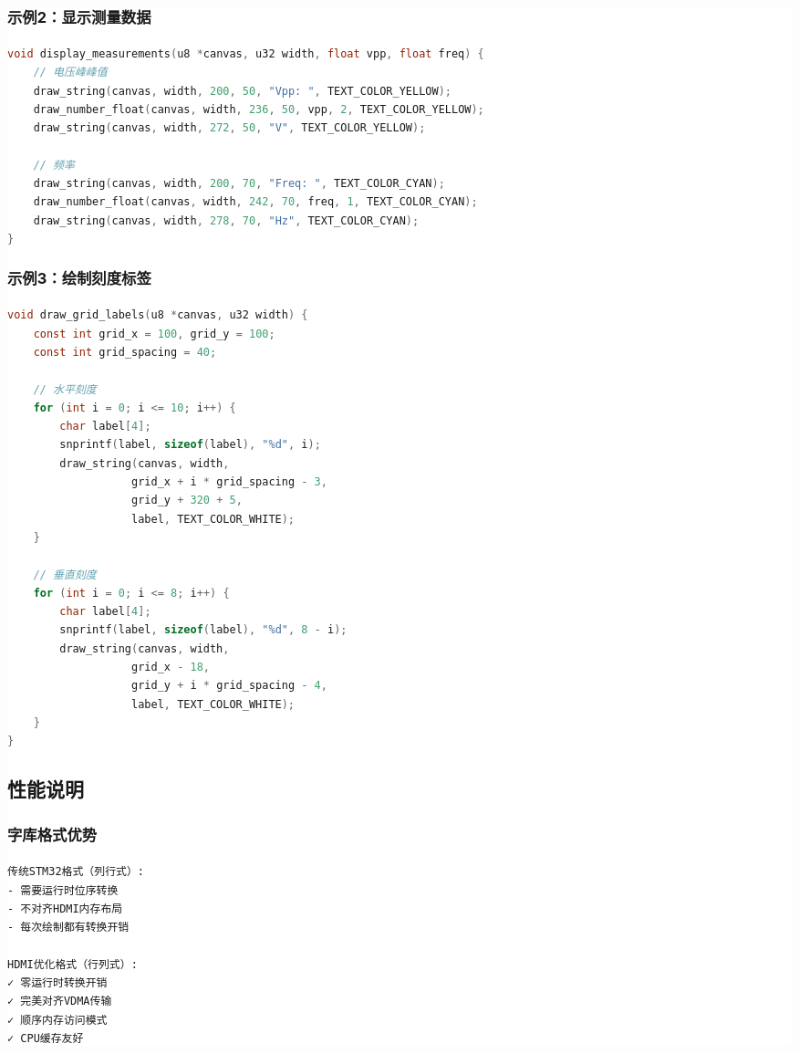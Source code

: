 ### 示例2：显示测量数据
```c
void display_measurements(u8 *canvas, u32 width, float vpp, float freq) {
    // 电压峰峰值
    draw_string(canvas, width, 200, 50, "Vpp: ", TEXT_COLOR_YELLOW);
    draw_number_float(canvas, width, 236, 50, vpp, 2, TEXT_COLOR_YELLOW);
    draw_string(canvas, width, 272, 50, "V", TEXT_COLOR_YELLOW);
    
    // 频率
    draw_string(canvas, width, 200, 70, "Freq: ", TEXT_COLOR_CYAN);
    draw_number_float(canvas, width, 242, 70, freq, 1, TEXT_COLOR_CYAN);
    draw_string(canvas, width, 278, 70, "Hz", TEXT_COLOR_CYAN);
}
```

### 示例3：绘制刻度标签
```c
void draw_grid_labels(u8 *canvas, u32 width) {
    const int grid_x = 100, grid_y = 100;
    const int grid_spacing = 40;
    
    // 水平刻度
    for (int i = 0; i <= 10; i++) {
        char label[4];
        snprintf(label, sizeof(label), "%d", i);
        draw_string(canvas, width, 
                   grid_x + i * grid_spacing - 3, 
                   grid_y + 320 + 5,
                   label, TEXT_COLOR_WHITE);
    }
    
    // 垂直刻度  
    for (int i = 0; i <= 8; i++) {
        char label[4];
        snprintf(label, sizeof(label), "%d", 8 - i);
        draw_string(canvas, width,
                   grid_x - 18,
                   grid_y + i * grid_spacing - 4,
                   label, TEXT_COLOR_WHITE);
    }
}
```

## 性能说明

### 字库格式优势
```
传统STM32格式（列行式）:
- 需要运行时位序转换
- 不对齐HDMI内存布局
- 每次绘制都有转换开销

HDMI优化格式（行列式）:
✓ 零运行时转换开销
✓ 完美对齐VDMA传输
✓ 顺序内存访问模式
✓ CPU缓存友好
```
